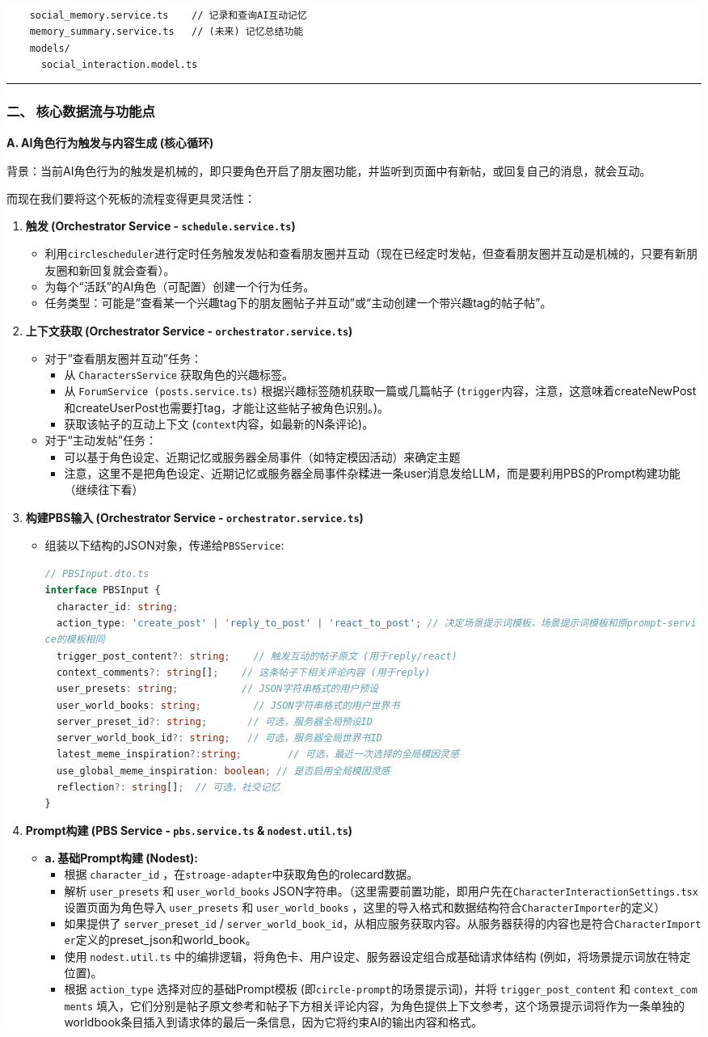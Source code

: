 ```
    social_memory.service.ts    // 记录和查询AI互动记忆
    memory_summary.service.ts   // (未来) 记忆总结功能
    models/
      social_interaction.model.ts
```

---

### 二、 核心数据流与功能点

**A. AI角色行为触发与内容生成 (核心循环)**

背景：当前AI角色行为的触发是机械的，即只要角色开启了朋友圈功能，并监听到页面中有新帖，或回复自己的消息，就会互动。

而现在我们要将这个死板的流程变得更具灵活性：

1.  **触发 (Orchestrator Service - `schedule.service.ts`)**
    *   利用`circlescheduler`进行定时任务触发发帖和查看朋友圈并互动（现在已经定时发帖，但查看朋友圈并互动是机械的，只要有新朋友圈和新回复就会查看）。
    *   为每个“活跃”的AI角色（可配置）创建一个行为任务。
    *   任务类型：可能是“查看某一个兴趣tag下的朋友圈帖子并互动”或“主动创建一个带兴趣tag的帖子帖”。

2.  **上下文获取 (Orchestrator Service - `orchestrator.service.ts`)**
    *   对于“查看朋友圈并互动”任务：
        *   从 `CharactersService` 获取角色的兴趣标签。
        *   从 `ForumService (posts.service.ts)` 根据兴趣标签随机获取一篇或几篇帖子 (`trigger`内容，注意，这意味着createNewPost和createUserPost也需要打tag，才能让这些帖子被角色识别。)。
        *   获取该帖子的互动上下文 (`context`内容，如最新的N条评论)。
    *   对于“主动发帖”任务：
        *   可以基于角色设定、近期记忆或服务器全局事件（如特定模因活动）来确定主题
        *   注意，这里不是把角色设定、近期记忆或服务器全局事件杂糅进一条user消息发给LLM，而是要利用PBS的Prompt构建功能（继续往下看）

3.  **构建PBS输入 (Orchestrator Service - `orchestrator.service.ts`)**
    *   组装以下结构的JSON对象，传递给`PBSService`:
        ```typescript
        // PBSInput.dto.ts
        interface PBSInput {
          character_id: string;
          action_type: 'create_post' | 'reply_to_post' | 'react_to_post'; // 决定场景提示词模板，场景提示词模板和原prompt-service的模板相同
          trigger_post_content?: string;    // 触发互动的帖子原文 (用于reply/react)
          context_comments?: string[];    // 这条帖子下相关评论内容 (用于reply)
          user_presets: string;           // JSON字符串格式的用户预设
          user_world_books: string;         // JSON字符串格式的用户世界书
          server_preset_id?: string;       // 可选，服务器全局预设ID
          server_world_book_id?: string;   // 可选，服务器全局世界书ID
          latest_meme_inspiration?:string;        // 可选，最近一次选择的全局模因灵感
          use_global_meme_inspiration: boolean; // 是否启用全局模因灵感
          reflection?: string[];  // 可选，社交记忆
        }
        ```

4.  **Prompt构建 (PBS Service - `pbs.service.ts` & `nodest.util.ts`)**
    *   **a. 基础Prompt构建 (Nodest):**
        *   根据 `character_id` ，在`stroage-adapter`中获取角色的rolecard数据。
        *   解析 `user_presets` 和 `user_world_books` JSON字符串。（这里需要前置功能，即用户先在`CharacterInteractionSettings.tsx`设置页面为角色导入 `user_presets` 和 `user_world_books` ，这里的导入格式和数据结构符合`CharacterImporter`的定义）
        *   如果提供了 `server_preset_id` / `server_world_book_id`，从相应服务获取内容。从服务器获得的内容也是符合`CharacterImporter`定义的preset_json和world_book。
        *   使用 `nodest.util.ts` 中的编排逻辑，将角色卡、用户设定、服务器设定组合成基础请求体结构 (例如，将场景提示词放在特定位置)。
        *   根据 `action_type` 选择对应的基础Prompt模板 (即`circle-prompt`的场景提示词)，并将 `trigger_post_content` 和 `context_comments` 填入，它们分别是帖子原文参考和帖子下方相关评论内容，为角色提供上下文参考，这个场景提示词将作为一条单独的worldbook条目插入到请求体的最后一条信息，因为它将约束AI的输出内容和格式。
